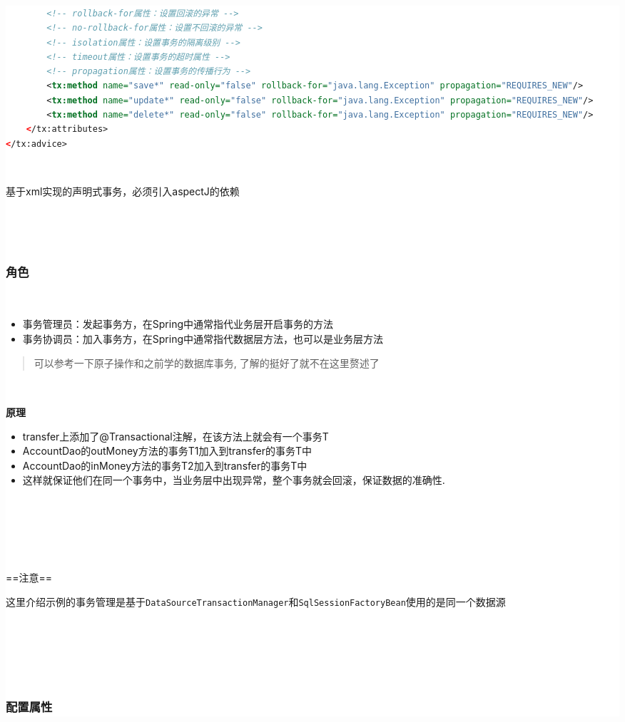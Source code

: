 ```xml
        <!-- rollback-for属性：设置回滚的异常 -->
        <!-- no-rollback-for属性：设置不回滚的异常 -->
        <!-- isolation属性：设置事务的隔离级别 -->
        <!-- timeout属性：设置事务的超时属性 -->
        <!-- propagation属性：设置事务的传播行为 -->
        <tx:method name="save*" read-only="false" rollback-for="java.lang.Exception" propagation="REQUIRES_NEW"/>
        <tx:method name="update*" read-only="false" rollback-for="java.lang.Exception" propagation="REQUIRES_NEW"/>
        <tx:method name="delete*" read-only="false" rollback-for="java.lang.Exception" propagation="REQUIRES_NEW"/>
    </tx:attributes>
</tx:advice>
```

‍

基于xml实现的声明式事务，必须引入aspectJ的依赖

‍

‍

### 角色

‍

* 事务管理员：发起事务方，在Spring中通常指代业务层开启事务的方法
* 事务协调员：加入事务方，在Spring中通常指代数据层方法，也可以是业务层方法

> 可以参考一下原子操作和之前学的数据库事务, 了解的挺好了就不在这里赘述了

‍

**原理**

* transfer上添加了@Transactional注解，在该方法上就会有一个事务T
* AccountDao的outMoney方法的事务T1加入到transfer的事务T中
* AccountDao的inMoney方法的事务T2加入到transfer的事务T中
* 这样就保证他们在同一个事务中，当业务层中出现异常，整个事务就会回滚，保证数据的准确性.

‍

‍

‍

==注意==

这里介绍示例的事务管理是基于`DataSourceTransactionManager`​和`SqlSessionFactoryBean`​使用的是同一个数据源

‍

‍

‍

### 配置属性
